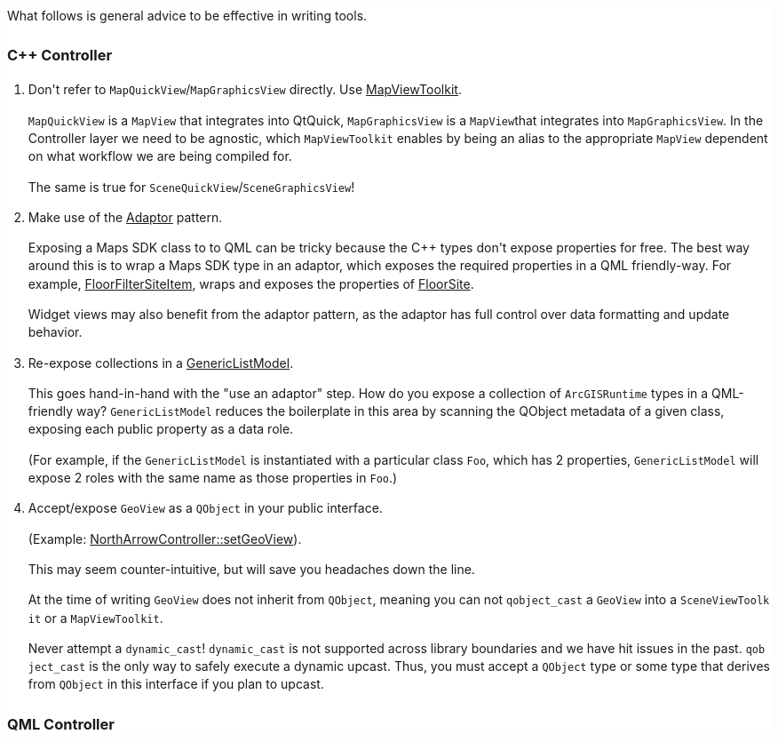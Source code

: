 What follows is general advice to be effective in writing tools.

### C++ Controller

1. Don't refer to `MapQuickView`/`MapGraphicsView` directly. Use [MapViewToolkit](cpp/Esri/ArcGISRuntime/Toolkit/Internal/GeoViews.h).

   `MapQuickView` is a `MapView` that integrates into QtQuick, `MapGraphicsView` is a `MapView`that integrates into `MapGraphicsView`. In the Controller layer we need to be agnostic, which `MapViewToolkit` enables by being an alias
   to the appropriate `MapView` dependent on what workflow we are being compiled for.

   The same is true for `SceneQuickView`/`SceneGraphicsView`!

2. Make use of the [Adaptor](https://refactoring.guru/design-patterns/adapter) pattern.

   Exposing a Maps SDK class to to QML can be tricky because the C++ types don't expose properties for
   free. The best way around this is to wrap a Maps SDK type in an adaptor, which exposes the required
   properties in a QML friendly-way. For example, [FloorFilterSiteItem](cpp/Esri//ArcGISRuntime/Toolkit/FloorFilterSiteItem.h),
   wraps and exposes the properties of [FloorSite](https://developers.arcgis.com/qt/cpp/api-reference/esri-arcgisruntime-floorsite.html).

   Widget views may also benefit from the adaptor pattern, as the adaptor has full control over data formatting 
   and update behavior.

3. Re-expose collections in a [GenericListModel](cpp/Esri/ArcGISRuntime/Toolkit/Internal/GenericListModel.h).

   This goes hand-in-hand with the "use an adaptor" step. How do you expose a collection of `ArcGISRuntime` types in a QML-friendly way? `GenericListModel` reduces the boilerplate in this area by scanning the QObject metadata of 
   a given class, exposing each public property as a data role. 
  
   (For example, if the `GenericListModel` is instantiated with a particular class `Foo`, which has 2 properties, `GenericListModel` will expose 2 roles with the same name as those properties in `Foo`.)

4. Accept/expose `GeoView` as a `QObject` in your public interface. 

   (Example: [NorthArrowController::setGeoView](cpp/Esri//ArcGISRuntime/Toolkit/NorthArrowController.h)).

   This may seem counter-intuitive, but will save you headaches down the line.

   At the time of writing `GeoView` does not inherit from `QObject`, meaning you can not `qobject_cast` a
   `GeoView` into a `SceneViewToolkit` or a `MapViewToolkit`. 

   Never attempt a `dynamic_cast`! `dynamic_cast` is not supported across library boundaries and we have hit
   issues in the past. `qobject_cast` is the only way to safely execute a dynamic upcast. Thus, you must accept
   a `QObject` type or some type that derives from `QObject` in this interface if you plan to upcast.


### QML Controller
